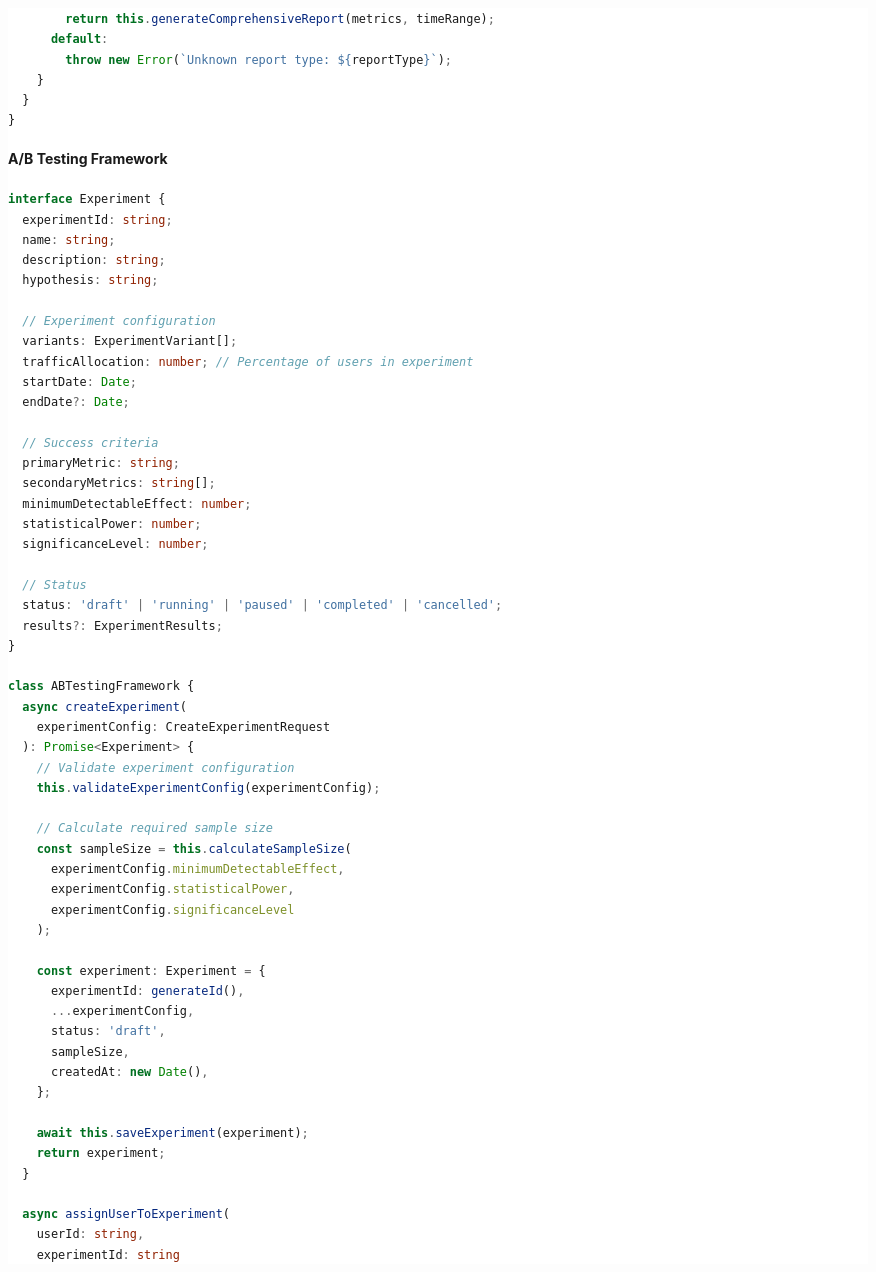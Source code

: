 ```typescript
        return this.generateComprehensiveReport(metrics, timeRange);
      default:
        throw new Error(`Unknown report type: ${reportType}`);
    }
  }
}
```

#### A/B Testing Framework
```typescript
interface Experiment {
  experimentId: string;
  name: string;
  description: string;
  hypothesis: string;
  
  // Experiment configuration
  variants: ExperimentVariant[];
  trafficAllocation: number; // Percentage of users in experiment
  startDate: Date;
  endDate?: Date;
  
  // Success criteria
  primaryMetric: string;
  secondaryMetrics: string[];
  minimumDetectableEffect: number;
  statisticalPower: number;
  significanceLevel: number;
  
  // Status
  status: 'draft' | 'running' | 'paused' | 'completed' | 'cancelled';
  results?: ExperimentResults;
}

class ABTestingFramework {
  async createExperiment(
    experimentConfig: CreateExperimentRequest
  ): Promise<Experiment> {
    // Validate experiment configuration
    this.validateExperimentConfig(experimentConfig);
    
    // Calculate required sample size
    const sampleSize = this.calculateSampleSize(
      experimentConfig.minimumDetectableEffect,
      experimentConfig.statisticalPower,
      experimentConfig.significanceLevel
    );
    
    const experiment: Experiment = {
      experimentId: generateId(),
      ...experimentConfig,
      status: 'draft',
      sampleSize,
      createdAt: new Date(),
    };
    
    await this.saveExperiment(experiment);
    return experiment;
  }
  
  async assignUserToExperiment(
    userId: string,
    experimentId: string
```